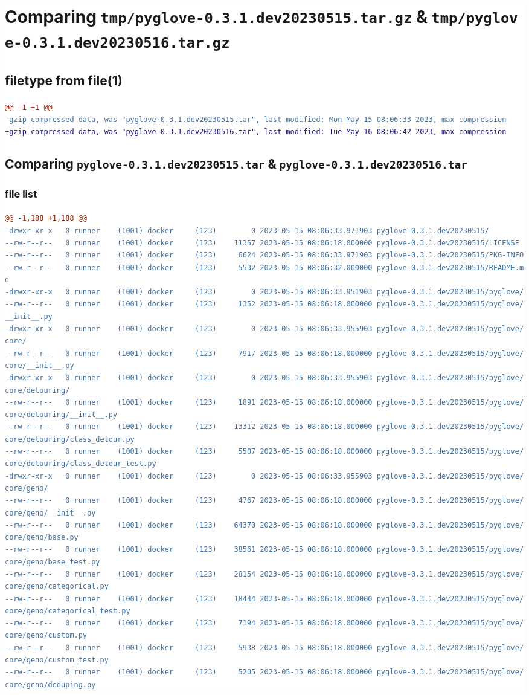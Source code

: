 # Comparing `tmp/pyglove-0.3.1.dev20230515.tar.gz` & `tmp/pyglove-0.3.1.dev20230516.tar.gz`

## filetype from file(1)

```diff
@@ -1 +1 @@
-gzip compressed data, was "pyglove-0.3.1.dev20230515.tar", last modified: Mon May 15 08:06:33 2023, max compression
+gzip compressed data, was "pyglove-0.3.1.dev20230516.tar", last modified: Tue May 16 08:06:42 2023, max compression
```

## Comparing `pyglove-0.3.1.dev20230515.tar` & `pyglove-0.3.1.dev20230516.tar`

### file list

```diff
@@ -1,188 +1,188 @@
-drwxr-xr-x   0 runner    (1001) docker     (123)        0 2023-05-15 08:06:33.971903 pyglove-0.3.1.dev20230515/
--rw-r--r--   0 runner    (1001) docker     (123)    11357 2023-05-15 08:06:18.000000 pyglove-0.3.1.dev20230515/LICENSE
--rw-r--r--   0 runner    (1001) docker     (123)     6624 2023-05-15 08:06:33.971903 pyglove-0.3.1.dev20230515/PKG-INFO
--rw-r--r--   0 runner    (1001) docker     (123)     5532 2023-05-15 08:06:32.000000 pyglove-0.3.1.dev20230515/README.md
-drwxr-xr-x   0 runner    (1001) docker     (123)        0 2023-05-15 08:06:33.951903 pyglove-0.3.1.dev20230515/pyglove/
--rw-r--r--   0 runner    (1001) docker     (123)     1352 2023-05-15 08:06:18.000000 pyglove-0.3.1.dev20230515/pyglove/__init__.py
-drwxr-xr-x   0 runner    (1001) docker     (123)        0 2023-05-15 08:06:33.955903 pyglove-0.3.1.dev20230515/pyglove/core/
--rw-r--r--   0 runner    (1001) docker     (123)     7917 2023-05-15 08:06:18.000000 pyglove-0.3.1.dev20230515/pyglove/core/__init__.py
-drwxr-xr-x   0 runner    (1001) docker     (123)        0 2023-05-15 08:06:33.955903 pyglove-0.3.1.dev20230515/pyglove/core/detouring/
--rw-r--r--   0 runner    (1001) docker     (123)     1891 2023-05-15 08:06:18.000000 pyglove-0.3.1.dev20230515/pyglove/core/detouring/__init__.py
--rw-r--r--   0 runner    (1001) docker     (123)    13312 2023-05-15 08:06:18.000000 pyglove-0.3.1.dev20230515/pyglove/core/detouring/class_detour.py
--rw-r--r--   0 runner    (1001) docker     (123)     5507 2023-05-15 08:06:18.000000 pyglove-0.3.1.dev20230515/pyglove/core/detouring/class_detour_test.py
-drwxr-xr-x   0 runner    (1001) docker     (123)        0 2023-05-15 08:06:33.955903 pyglove-0.3.1.dev20230515/pyglove/core/geno/
--rw-r--r--   0 runner    (1001) docker     (123)     4767 2023-05-15 08:06:18.000000 pyglove-0.3.1.dev20230515/pyglove/core/geno/__init__.py
--rw-r--r--   0 runner    (1001) docker     (123)    64370 2023-05-15 08:06:18.000000 pyglove-0.3.1.dev20230515/pyglove/core/geno/base.py
--rw-r--r--   0 runner    (1001) docker     (123)    38561 2023-05-15 08:06:18.000000 pyglove-0.3.1.dev20230515/pyglove/core/geno/base_test.py
--rw-r--r--   0 runner    (1001) docker     (123)    28154 2023-05-15 08:06:18.000000 pyglove-0.3.1.dev20230515/pyglove/core/geno/categorical.py
--rw-r--r--   0 runner    (1001) docker     (123)    18444 2023-05-15 08:06:18.000000 pyglove-0.3.1.dev20230515/pyglove/core/geno/categorical_test.py
--rw-r--r--   0 runner    (1001) docker     (123)     7194 2023-05-15 08:06:18.000000 pyglove-0.3.1.dev20230515/pyglove/core/geno/custom.py
--rw-r--r--   0 runner    (1001) docker     (123)     5938 2023-05-15 08:06:18.000000 pyglove-0.3.1.dev20230515/pyglove/core/geno/custom_test.py
--rw-r--r--   0 runner    (1001) docker     (123)     5205 2023-05-15 08:06:18.000000 pyglove-0.3.1.dev20230515/pyglove/core/geno/deduping.py
```